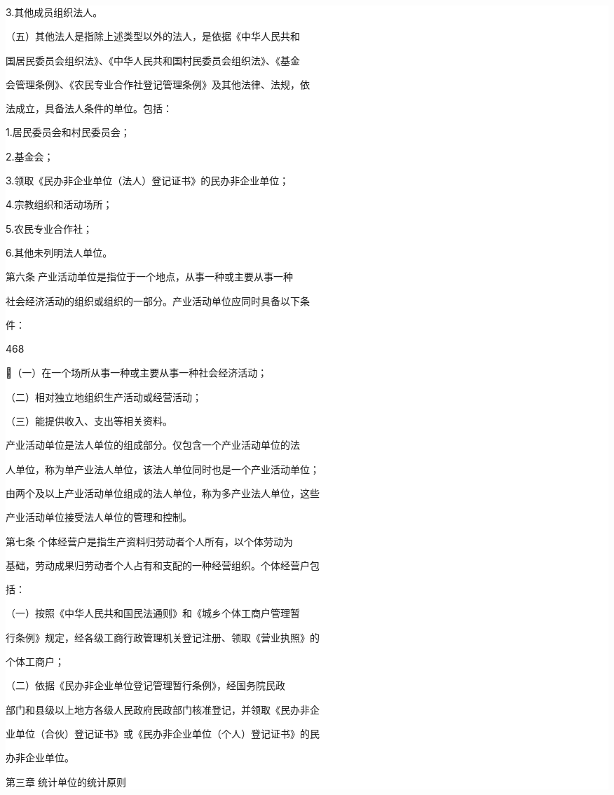 3.其他成员组织法人。

（五）其他法人是指除上述类型以外的法人，是依据《中华人民共和

国居民委员会组织法》、《中华人民共和国村民委员会组织法》、《基金

会管理条例》、《农民专业合作社登记管理条例》及其他法律、法规，依

法成立，具备法人条件的单位。包括：

1.居民委员会和村民委员会；

2.基金会；

3.领取《民办非企业单位（法人）登记证书》的民办非企业单位；

4.宗教组织和活动场所；

5.农民专业合作社；

6.其他未列明法人单位。

第六条 产业活动单位是指位于一个地点，从事一种或主要从事一种

社会经济活动的组织或组织的一部分。产业活动单位应同时具备以下条

件：

468

（一）在一个场所从事一种或主要从事一种社会经济活动；

（二）相对独立地组织生产活动或经营活动；

（三）能提供收入、支出等相关资料。

产业活动单位是法人单位的组成部分。仅包含一个产业活动单位的法

人单位，称为单产业法人单位，该法人单位同时也是一个产业活动单位；

由两个及以上产业活动单位组成的法人单位，称为多产业法人单位，这些

产业活动单位接受法人单位的管理和控制。

第七条 个体经营户是指生产资料归劳动者个人所有，以个体劳动为

基础，劳动成果归劳动者个人占有和支配的一种经营组织。个体经营户包

括：

（一）按照《中华人民共和国民法通则》和《城乡个体工商户管理暂

行条例》规定，经各级工商行政管理机关登记注册、领取《营业执照》的

个体工商户；

（二）依据《民办非企业单位登记管理暂行条例》，经国务院民政

部门和县级以上地方各级人民政府民政部门核准登记，并领取《民办非企

业单位（合伙）登记证书》或《民办非企业单位（个人）登记证书》的民

办非企业单位。

第三章 统计单位的统计原则
